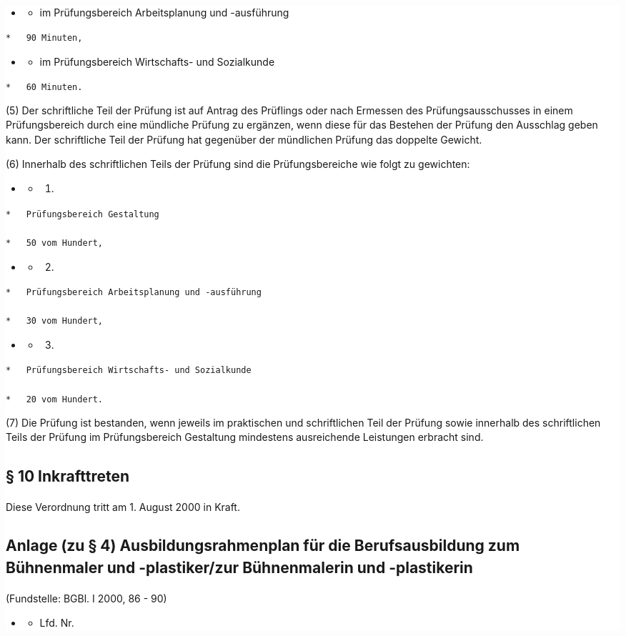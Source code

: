 
*    *   im Prüfungsbereich Arbeitsplanung und -ausführung

    *   90 Minuten,


*    *   im Prüfungsbereich Wirtschafts- und Sozialkunde

    *   60 Minuten.




(5) Der schriftliche Teil der Prüfung ist auf Antrag des Prüflings
oder nach Ermessen des Prüfungsausschusses in einem Prüfungsbereich
durch eine mündliche Prüfung zu ergänzen, wenn diese für das Bestehen
der Prüfung den Ausschlag geben kann. Der schriftliche Teil der
Prüfung hat gegenüber der mündlichen Prüfung das doppelte Gewicht.

(6) Innerhalb des schriftlichen Teils der Prüfung sind die
Prüfungsbereiche wie folgt zu gewichten:

*    *   1.

    *   Prüfungsbereich Gestaltung

    *   50 vom Hundert,


*    *   2.

    *   Prüfungsbereich Arbeitsplanung und -ausführung

    *   30 vom Hundert,


*    *   3.

    *   Prüfungsbereich Wirtschafts- und Sozialkunde

    *   20 vom Hundert.




(7) Die Prüfung ist bestanden, wenn jeweils im praktischen und
schriftlichen Teil der Prüfung sowie innerhalb des schriftlichen Teils
der Prüfung im Prüfungsbereich Gestaltung mindestens ausreichende
Leistungen erbracht sind.


## § 10 Inkrafttreten

Diese Verordnung tritt am 1. August 2000 in Kraft.


## Anlage (zu § 4) Ausbildungsrahmenplan für die Berufsausbildung zum Bühnenmaler und -plastiker/zur Bühnenmalerin und -plastikerin

(Fundstelle: BGBl. I 2000, 86 - 90)

*    *   Lfd. Nr.
